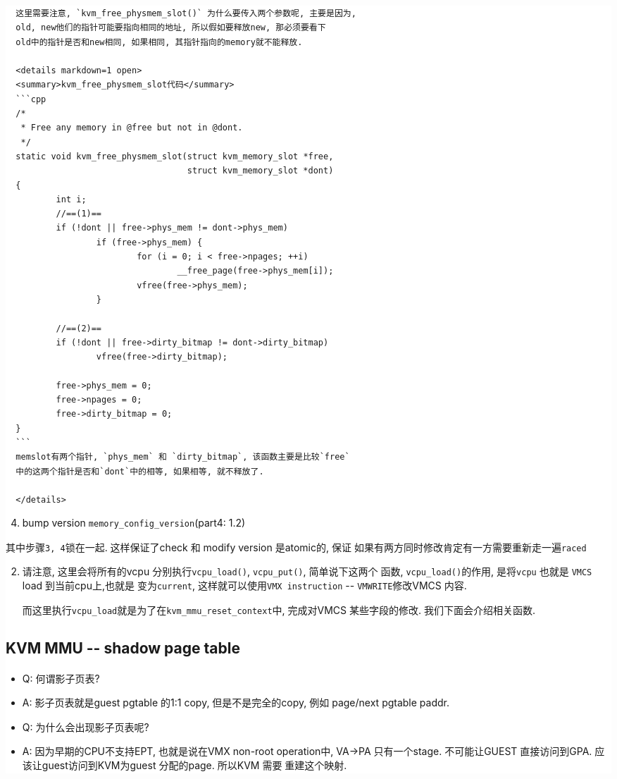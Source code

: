       这里需要注意, `kvm_free_physmem_slot()` 为什么要传入两个参数呢, 主要是因为,
      old, new他们的指针可能要指向相同的地址, 所以假如要释放new, 那必须要看下
      old中的指针是否和new相同, 如果相同, 其指针指向的memory就不能释放.

      <details markdown=1 open>
      <summary>kvm_free_physmem_slot代码</summary>
      ```cpp
      /*
       * Free any memory in @free but not in @dont.
       */
      static void kvm_free_physmem_slot(struct kvm_memory_slot *free,
                                        struct kvm_memory_slot *dont)
      {
              int i;
              //==(1)==
              if (!dont || free->phys_mem != dont->phys_mem)
                      if (free->phys_mem) {
                              for (i = 0; i < free->npages; ++i)
                                      __free_page(free->phys_mem[i]);
                              vfree(free->phys_mem);
                      }
      
              //==(2)==      
              if (!dont || free->dirty_bitmap != dont->dirty_bitmap)
                      vfree(free->dirty_bitmap);
      
              free->phys_mem = 0;
              free->npages = 0;
              free->dirty_bitmap = 0;
      }
      ```
      memslot有两个指针, `phys_mem` 和 `dirty_bitmap`, 该函数主要是比较`free`
      中的这两个指针是否和`dont`中的相等, 如果相等, 就不释放了.

      </details>
   4. bump version `memory_config_version`(part4: 1.2)

   其中步骤`3, 4`锁在一起. 这样保证了check 和 modify version 是atomic的, 保证
   如果有两方同时修改肯定有一方需要重新走一遍`raced`

2. 请注意, 这里会将所有的vcpu 分别执行`vcpu_load()`, `vcpu_put()`, 简单说下这两个
   函数, `vcpu_load()`的作用, 是将`vcpu` 也就是 `VMCS` load 到当前cpu上,也就是
   变为`current`, 这样就可以使用`VMX instruction` -- `VMWRITE`修改VMCS 内容.

   而这里执行`vcpu_load`就是为了在`kvm_mmu_reset_context`中, 完成对VMCS
   某些字段的修改. 我们下面会介绍相关函数.

## KVM MMU -- shadow page table

* Q: 何谓影子页表?
* A: 影子页表就是guest pgtable 的1:1 copy, 但是不是完全的copy, 例如 page/next pgtable
     paddr.

* Q: 为什么会出现影子页表呢?
* A: 因为早期的CPU不支持EPT, 也就是说在VMX non-root operation中, VA->PA 只有一个stage.
     不可能让GUEST 直接访问到GPA. 应该让guest访问到KVM为guest 分配的page. 所以KVM 需要
     重建这个映射.
